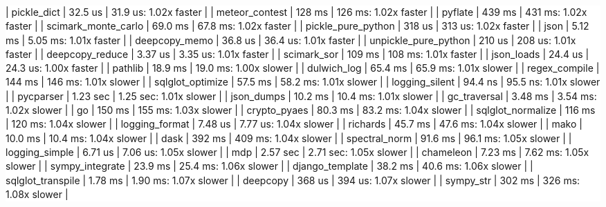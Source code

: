 | pickle_dict             | 32.5 us                                                      | 31.9 us: 1.02x faster                                                       |
| meteor_contest          | 128 ms                                                       | 126 ms: 1.02x faster                                                        |
| pyflate                 | 439 ms                                                       | 431 ms: 1.02x faster                                                        |
| scimark_monte_carlo     | 69.0 ms                                                      | 67.8 ms: 1.02x faster                                                       |
| pickle_pure_python      | 318 us                                                       | 313 us: 1.02x faster                                                        |
| json                    | 5.12 ms                                                      | 5.05 ms: 1.01x faster                                                       |
| deepcopy_memo           | 36.8 us                                                      | 36.4 us: 1.01x faster                                                       |
| unpickle_pure_python    | 210 us                                                       | 208 us: 1.01x faster                                                        |
| deepcopy_reduce         | 3.37 us                                                      | 3.35 us: 1.01x faster                                                       |
| scimark_sor             | 109 ms                                                       | 108 ms: 1.01x faster                                                        |
| json_loads              | 24.4 us                                                      | 24.3 us: 1.00x faster                                                       |
| pathlib                 | 18.9 ms                                                      | 19.0 ms: 1.00x slower                                                       |
| dulwich_log             | 65.4 ms                                                      | 65.9 ms: 1.01x slower                                                       |
| regex_compile           | 144 ms                                                       | 146 ms: 1.01x slower                                                        |
| sqlglot_optimize        | 57.5 ms                                                      | 58.2 ms: 1.01x slower                                                       |
| logging_silent          | 94.4 ns                                                      | 95.5 ns: 1.01x slower                                                       |
| pycparser               | 1.23 sec                                                     | 1.25 sec: 1.01x slower                                                      |
| json_dumps              | 10.2 ms                                                      | 10.4 ms: 1.01x slower                                                       |
| gc_traversal            | 3.48 ms                                                      | 3.54 ms: 1.02x slower                                                       |
| go                      | 150 ms                                                       | 155 ms: 1.03x slower                                                        |
| crypto_pyaes            | 80.3 ms                                                      | 83.2 ms: 1.04x slower                                                       |
| sqlglot_normalize       | 116 ms                                                       | 120 ms: 1.04x slower                                                        |
| logging_format          | 7.48 us                                                      | 7.77 us: 1.04x slower                                                       |
| richards                | 45.7 ms                                                      | 47.6 ms: 1.04x slower                                                       |
| mako                    | 10.0 ms                                                      | 10.4 ms: 1.04x slower                                                       |
| dask                    | 392 ms                                                       | 409 ms: 1.04x slower                                                        |
| spectral_norm           | 91.6 ms                                                      | 96.1 ms: 1.05x slower                                                       |
| logging_simple          | 6.71 us                                                      | 7.06 us: 1.05x slower                                                       |
| mdp                     | 2.57 sec                                                     | 2.71 sec: 1.05x slower                                                      |
| chameleon               | 7.23 ms                                                      | 7.62 ms: 1.05x slower                                                       |
| sympy_integrate         | 23.9 ms                                                      | 25.4 ms: 1.06x slower                                                       |
| django_template         | 38.2 ms                                                      | 40.6 ms: 1.06x slower                                                       |
| sqlglot_transpile       | 1.78 ms                                                      | 1.90 ms: 1.07x slower                                                       |
| deepcopy                | 368 us                                                       | 394 us: 1.07x slower                                                        |
| sympy_str               | 302 ms                                                       | 326 ms: 1.08x slower                                                        |